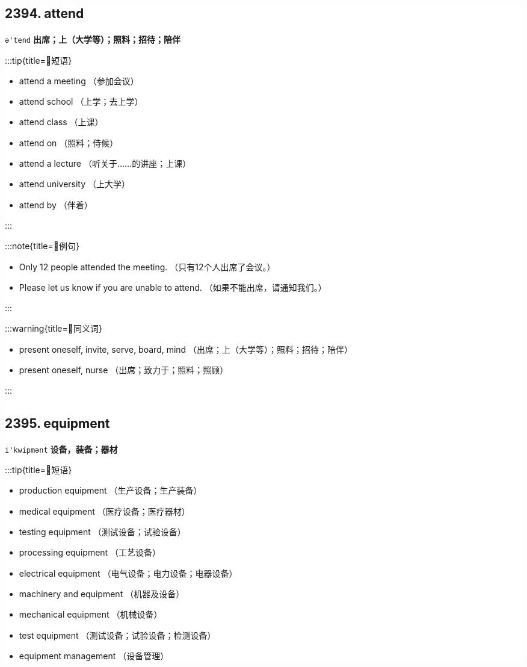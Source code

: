 
## 2394. attend

`ə'tend`  **出席；上（大学等）；照料；招待；陪伴**

:::tip{title=🤩短语}

- attend a meeting （参加会议）

- attend school （上学；去上学）

- attend class （上课）

- attend on （照料；侍候）

- attend a lecture （听关于……的讲座；上课）

- attend university （上大学）

- attend by （伴着）

:::

:::note{title=🎤例句}

- Only 12 people attended the meeting. （只有12个人出席了会议。）

- Please let us know if you are unable to attend. （如果不能出席，请通知我们。）

:::

:::warning{title=🤔同义词}

- present oneself, invite, serve, board, mind （出席；上（大学等）；照料；招待；陪伴）

- present oneself, nurse （出席；致力于；照料；照顾）

:::


## 2395. equipment

`i'kwipmənt`  **设备，装备；器材**

:::tip{title=🤩短语}

- production equipment （生产设备；生产装备）

- medical equipment （医疗设备；医疗器材）

- testing equipment （测试设备；试验设备）

- processing equipment （工艺设备）

- electrical equipment （电气设备；电力设备；电器设备）

- machinery and equipment （机器及设备）

- mechanical equipment （机械设备）

- test equipment （测试设备；试验设备；检测设备）

- equipment management （设备管理）
